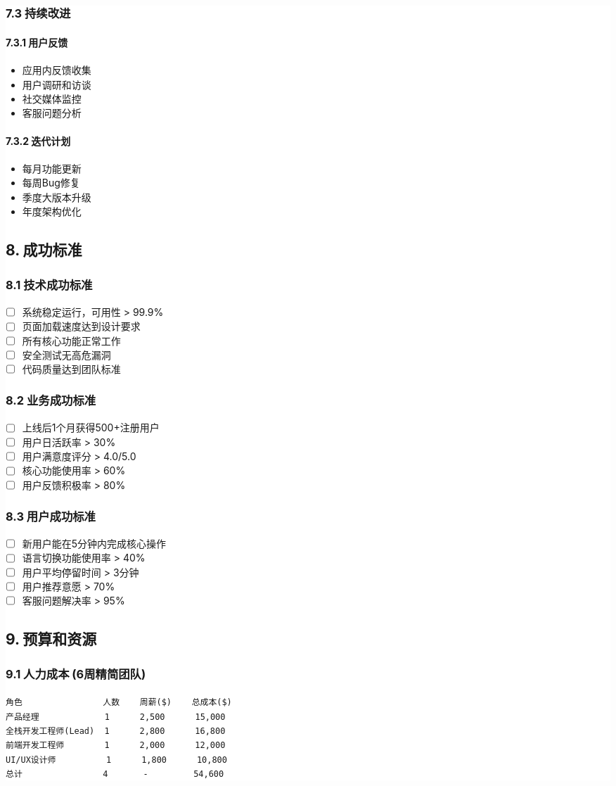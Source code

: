 ### 7.3 持续改进

#### 7.3.1 用户反馈
- 应用内反馈收集
- 用户调研和访谈
- 社交媒体监控
- 客服问题分析

#### 7.3.2 迭代计划
- 每月功能更新
- 每周Bug修复
- 季度大版本升级
- 年度架构优化

## 8. 成功标准

### 8.1 技术成功标准
- [ ] 系统稳定运行，可用性 > 99.9%
- [ ] 页面加载速度达到设计要求
- [ ] 所有核心功能正常工作
- [ ] 安全测试无高危漏洞
- [ ] 代码质量达到团队标准

### 8.2 业务成功标准
- [ ] 上线后1个月获得500+注册用户
- [ ] 用户日活跃率 > 30%
- [ ] 用户满意度评分 > 4.0/5.0
- [ ] 核心功能使用率 > 60%
- [ ] 用户反馈积极率 > 80%

### 8.3 用户成功标准
- [ ] 新用户能在5分钟内完成核心操作
- [ ] 语言切换功能使用率 > 40%
- [ ] 用户平均停留时间 > 3分钟
- [ ] 用户推荐意愿 > 70%
- [ ] 客服问题解决率 > 95%

## 9. 预算和资源

### 9.1 人力成本 (6周精简团队)
```
角色                人数    周薪($)    总成本($)
产品经理             1      2,500      15,000
全栈开发工程师(Lead)  1      2,800      16,800
前端开发工程师        1      2,000      12,000
UI/UX设计师          1      1,800      10,800
总计                4       -         54,600
```
